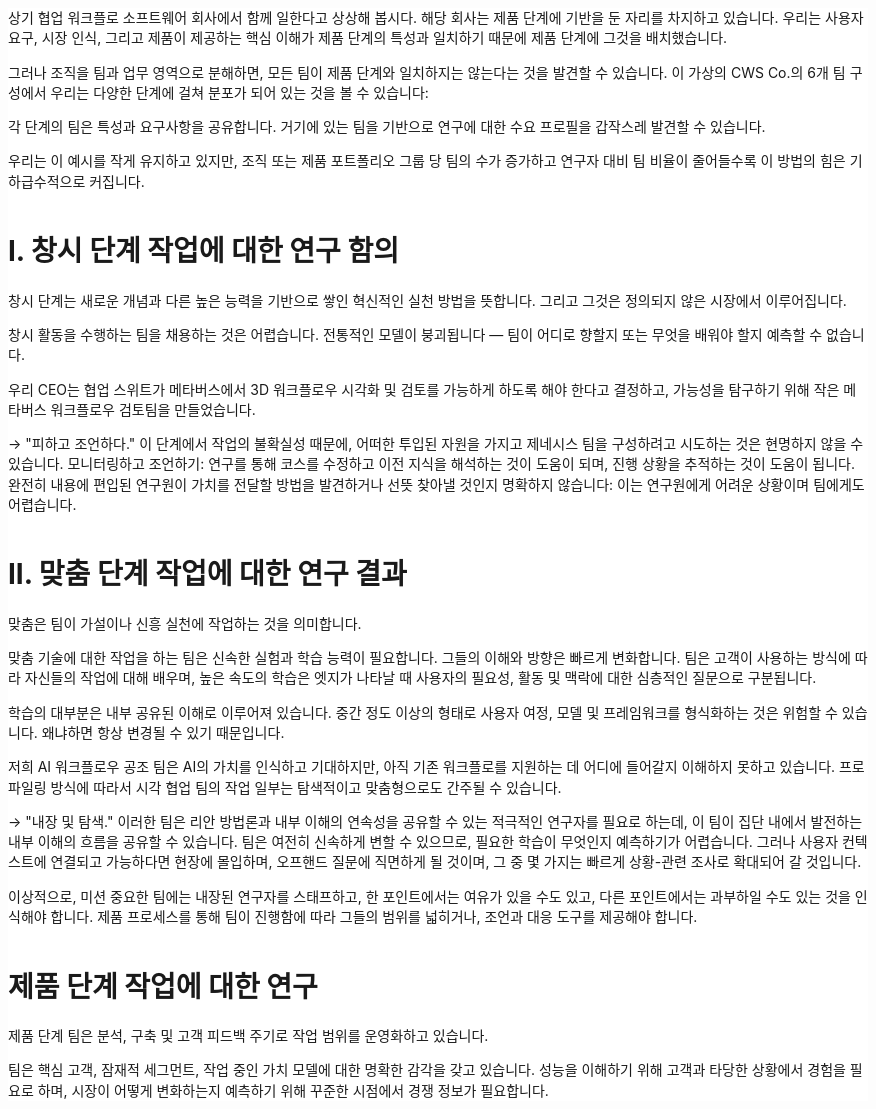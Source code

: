 상기 협업 워크플로 소프트웨어 회사에서 함께 일한다고 상상해 봅시다. 해당 회사는 제품 단계에 기반을 둔 자리를 차지하고 있습니다. 우리는 사용자 요구, 시장 인식, 그리고 제품이 제공하는 핵심 이해가 제품 단계의 특성과 일치하기 때문에 제품 단계에 그것을 배치했습니다.

그러나 조직을 팀과 업무 영역으로 분해하면, 모든 팀이 제품 단계와 일치하지는 않는다는 것을 발견할 수 있습니다. 이 가상의 CWS Co.의 6개 팀 구성에서 우리는 다양한 단계에 걸쳐 분포가 되어 있는 것을 볼 수 있습니다:

각 단계의 팀은 특성과 요구사항을 공유합니다. 거기에 있는 팀을 기반으로 연구에 대한 수요 프로필을 갑작스레 발견할 수 있습니다.

우리는 이 예시를 작게 유지하고 있지만, 조직 또는 제품 포트폴리오 그룹 당 팀의 수가 증가하고 연구자 대비 팀 비율이 줄어들수록 이 방법의 힘은 기하급수적으로 커집니다.

<div class="content-ad"></div>

# I. 창시 단계 작업에 대한 연구 함의

창시 단계는 새로운 개념과 다른 높은 능력을 기반으로 쌓인 혁신적인 실천 방법을 뜻합니다. 그리고 그것은 정의되지 않은 시장에서 이루어집니다.

창시 활동을 수행하는 팀을 채용하는 것은 어렵습니다. 전통적인 모델이 붕괴됩니다 — 팀이 어디로 향할지 또는 무엇을 배워야 할지 예측할 수 없습니다.

우리 CEO는 협업 스위트가 메타버스에서 3D 워크플로우 시각화 및 검토를 가능하게 하도록 해야 한다고 결정하고, 가능성을 탐구하기 위해 작은 메타버스 워크플로우 검토팀을 만들었습니다.

<div class="content-ad"></div>

→ "피하고 조언하다." 이 단계에서 작업의 불확실성 때문에, 어떠한 투입된 자원을 가지고 제네시스 팀을 구성하려고 시도하는 것은 현명하지 않을 수 있습니다. 모니터링하고 조언하기: 연구를 통해 코스를 수정하고 이전 지식을 해석하는 것이 도움이 되며, 진행 상황을 추적하는 것이 도움이 됩니다. 완전히 내용에 편입된 연구원이 가치를 전달할 방법을 발견하거나 선뜻 찾아낼 것인지 명확하지 않습니다: 이는 연구원에게 어려운 상황이며 팀에게도 어렵습니다.

# II. 맞춤 단계 작업에 대한 연구 결과

맞춤은 팀이 가설이나 신흥 실천에 작업하는 것을 의미합니다.

맞춤 기술에 대한 작업을 하는 팀은 신속한 실험과 학습 능력이 필요합니다. 그들의 이해와 방향은 빠르게 변화합니다. 팀은 고객이 사용하는 방식에 따라 자신들의 작업에 대해 배우며, 높은 속도의 학습은 엣지가 나타날 때 사용자의 필요성, 활동 및 맥락에 대한 심층적인 질문으로 구분됩니다.

<div class="content-ad"></div>

학습의 대부분은 내부 공유된 이해로 이루어져 있습니다. 중간 정도 이상의 형태로 사용자 여정, 모델 및 프레임워크를 형식화하는 것은 위험할 수 있습니다. 왜냐하면 항상 변경될 수 있기 때문입니다.

저희 AI 워크플로우 공조 팀은 AI의 가치를 인식하고 기대하지만, 아직 기존 워크플로를 지원하는 데 어디에 들어갈지 이해하지 못하고 있습니다. 프로파일링 방식에 따라서 시각 협업 팀의 작업 일부는 탐색적이고 맞춤형으로도 간주될 수 있습니다.

→ "내장 및 탐색." 이러한 팀은 리안 방법론과 내부 이해의 연속성을 공유할 수 있는 적극적인 연구자를 필요로 하는데, 이 팀이 집단 내에서 발전하는 내부 이해의 흐름을 공유할 수 있습니다. 팀은 여전히 신속하게 변할 수 있으므로, 필요한 학습이 무엇인지 예측하기가 어렵습니다. 그러나 사용자 컨텍스트에 연결되고 가능하다면 현장에 몰입하며, 오프핸드 질문에 직면하게 될 것이며, 그 중 몇 가지는 빠르게 상황-관련 조사로 확대되어 갈 것입니다.

이상적으로, 미션 중요한 팀에는 내장된 연구자를 스태프하고, 한 포인트에서는 여유가 있을 수도 있고, 다른 포인트에서는 과부하일 수도 있는 것을 인식해야 합니다. 제품 프로세스를 통해 팀이 진행함에 따라 그들의 범위를 넓히거나, 조언과 대응 도구를 제공해야 합니다.

<div class="content-ad"></div>

# 제품 단계 작업에 대한 연구

제품 단계 팀은 분석, 구축 및 고객 피드백 주기로 작업 범위를 운영화하고 있습니다.

팀은 핵심 고객, 잠재적 세그먼트, 작업 중인 가치 모델에 대한 명확한 감각을 갖고 있습니다. 성능을 이해하기 위해 고객과 타당한 상황에서 경험을 필요로 하며, 시장이 어떻게 변화하는지 예측하기 위해 꾸준한 시점에서 경쟁 정보가 필요합니다.
